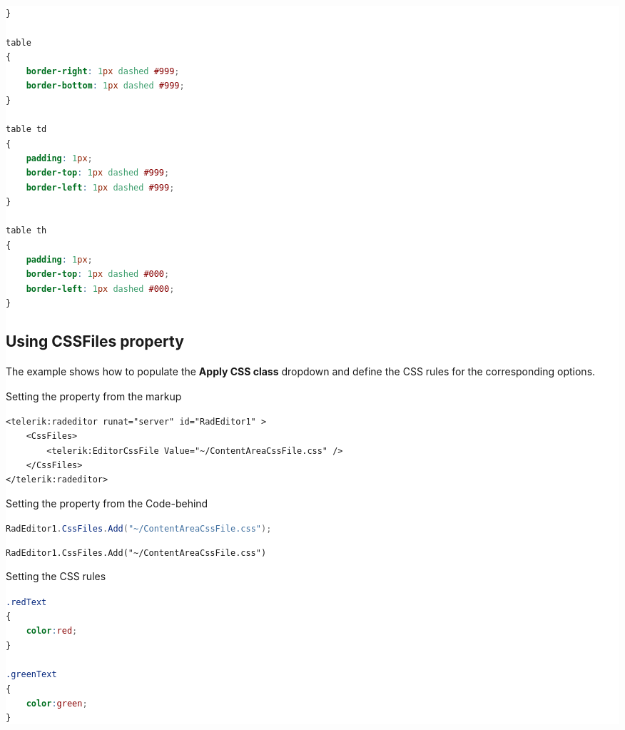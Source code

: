 ````CSS
}

table 
{
	border-right: 1px dashed #999;
	border-bottom: 1px dashed #999;
}

table td 
{
	padding: 1px;
	border-top: 1px dashed #999;
	border-left: 1px dashed #999;
}

table th 
{
	padding: 1px;
	border-top: 1px dashed #000;
	border-left: 1px dashed #000;
}
````

## Using CSSFiles property

The example shows how to populate the **Apply CSS class** dropdown and define the CSS rules for the corresponding options.

Setting the property from the markup

````ASP.NET
<telerik:radeditor runat="server" id="RadEditor1" >
	<CssFiles>
		<telerik:EditorCssFile Value="~/ContentAreaCssFile.css" />
	</CssFiles>
</telerik:radeditor>
````

Setting the property from the Code-behind

````C#
RadEditor1.CssFiles.Add("~/ContentAreaCssFile.css");
````
````VB
RadEditor1.CssFiles.Add("~/ContentAreaCssFile.css")
````


Setting the CSS rules

````CSS
.redText 
{
	color:red;
}

.greenText 
{
	color:green;
}
````
